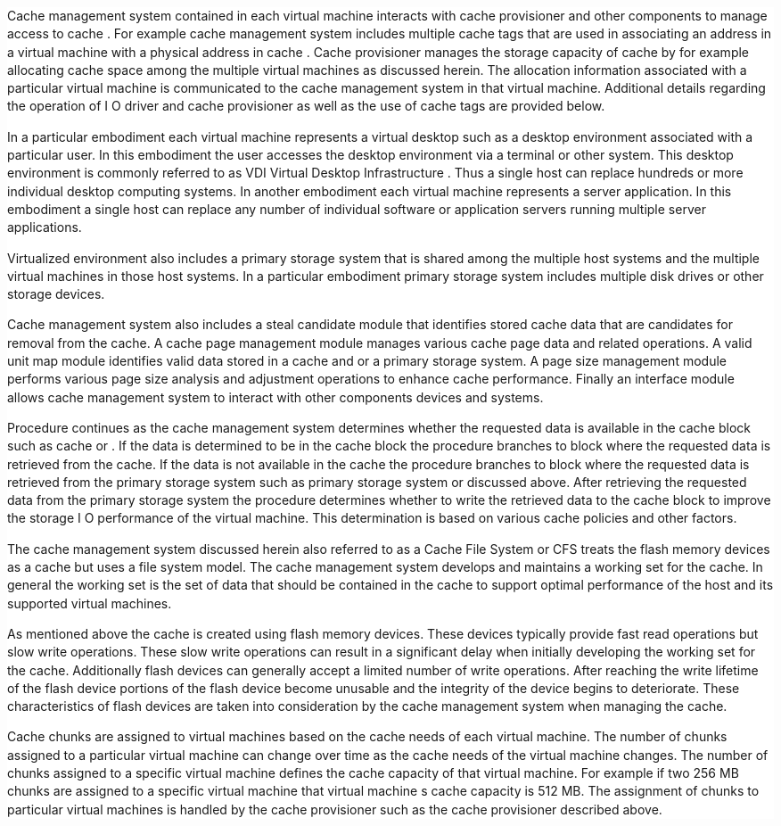 Cache management system contained in each virtual machine interacts with cache provisioner and other components to manage access to cache . For example cache management system includes multiple cache tags that are used in associating an address in a virtual machine with a physical address in cache . Cache provisioner manages the storage capacity of cache by for example allocating cache space among the multiple virtual machines as discussed herein. The allocation information associated with a particular virtual machine is communicated to the cache management system in that virtual machine. Additional details regarding the operation of I O driver and cache provisioner as well as the use of cache tags are provided below.

In a particular embodiment each virtual machine represents a virtual desktop such as a desktop environment associated with a particular user. In this embodiment the user accesses the desktop environment via a terminal or other system. This desktop environment is commonly referred to as VDI Virtual Desktop Infrastructure . Thus a single host can replace hundreds or more individual desktop computing systems. In another embodiment each virtual machine represents a server application. In this embodiment a single host can replace any number of individual software or application servers running multiple server applications.

Virtualized environment also includes a primary storage system that is shared among the multiple host systems and the multiple virtual machines in those host systems. In a particular embodiment primary storage system includes multiple disk drives or other storage devices.

Cache management system also includes a steal candidate module that identifies stored cache data that are candidates for removal from the cache. A cache page management module manages various cache page data and related operations. A valid unit map module identifies valid data stored in a cache and or a primary storage system. A page size management module performs various page size analysis and adjustment operations to enhance cache performance. Finally an interface module allows cache management system to interact with other components devices and systems.

Procedure continues as the cache management system determines whether the requested data is available in the cache block such as cache or . If the data is determined to be in the cache block the procedure branches to block where the requested data is retrieved from the cache. If the data is not available in the cache the procedure branches to block where the requested data is retrieved from the primary storage system such as primary storage system or discussed above. After retrieving the requested data from the primary storage system the procedure determines whether to write the retrieved data to the cache block to improve the storage I O performance of the virtual machine. This determination is based on various cache policies and other factors.

The cache management system discussed herein also referred to as a Cache File System or CFS treats the flash memory devices as a cache but uses a file system model. The cache management system develops and maintains a working set for the cache. In general the working set is the set of data that should be contained in the cache to support optimal performance of the host and its supported virtual machines.

As mentioned above the cache is created using flash memory devices. These devices typically provide fast read operations but slow write operations. These slow write operations can result in a significant delay when initially developing the working set for the cache. Additionally flash devices can generally accept a limited number of write operations. After reaching the write lifetime of the flash device portions of the flash device become unusable and the integrity of the device begins to deteriorate. These characteristics of flash devices are taken into consideration by the cache management system when managing the cache.

Cache chunks are assigned to virtual machines based on the cache needs of each virtual machine. The number of chunks assigned to a particular virtual machine can change over time as the cache needs of the virtual machine changes. The number of chunks assigned to a specific virtual machine defines the cache capacity of that virtual machine. For example if two 256 MB chunks are assigned to a specific virtual machine that virtual machine s cache capacity is 512 MB. The assignment of chunks to particular virtual machines is handled by the cache provisioner such as the cache provisioner described above.
